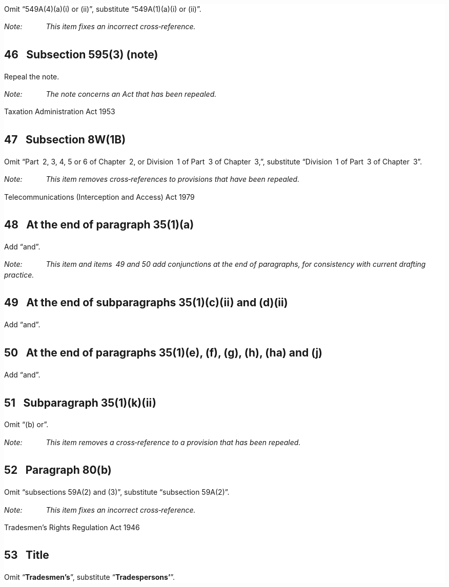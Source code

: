 Omit “549A(4)(a)(i) or (ii)”, substitute “549A(1)(a)(i) or (ii)”.

_Note:       This item fixes an incorrect cross‑reference._

## 46  Subsection 595(3) (note)

Repeal the note.

_Note:       The note concerns an Act that has been repealed._

<h9 class="ActHead9">Taxation Administration Act 1953</h9>

## 47  Subsection 8W(1B)

Omit “Part 2, 3, 4, 5 or 6 of Chapter 2, or Division 1 of Part 3 of Chapter 3,”, substitute “Division 1 of Part 3 of Chapter 3”.

_Note:       This item removes cross‑references to provisions that have been repealed._

<h9 class="ActHead9">Telecommunications (Interception and Access) Act 1979</h9>

## 48  At the end of paragraph 35(1)(a)

Add “and”.

_Note:       This item and items 49 and 50 add conjunctions at the end of paragraphs, for consistency with current drafting practice._

## 49  At the end of subparagraphs 35(1)(c)(ii) and (d)(ii)

Add “and”.

## 50  At the end of paragraphs 35(1)(e), (f), (g), (h), (ha) and (j)

Add “and”.

## 51  Subparagraph 35(1)(k)(ii)

Omit “(b) or”.

_Note:       This item removes a cross‑reference to a provision that has been repealed._

## 52  Paragraph 80(b)

Omit “subsections 59A(2) and (3)”, substitute “subsection 59A(2)”.

_Note:       This item fixes an incorrect cross‑reference._

<h9 class="ActHead9">Tradesmen’s Rights Regulation Act 1946</h9>

## 53  Title

Omit “**Tradesmen’s**”, substitute “**Tradespersons’**”.
